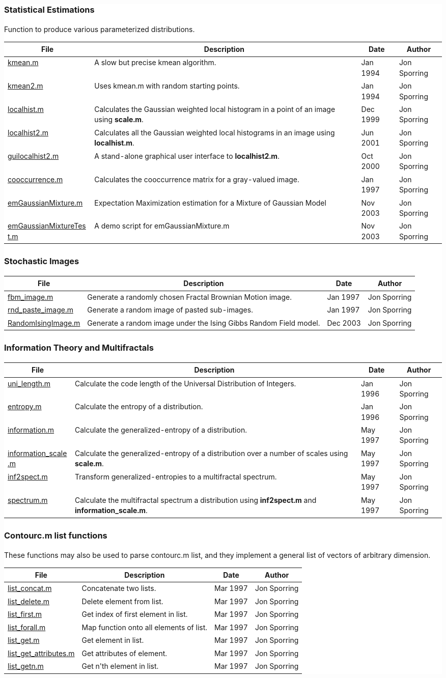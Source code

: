 
### Statistical Estimations

Function to produce various parameterized distributions.

| File | Description | Date | Author |
| --- | --- | --- | --- |
| [kmean.m](src/kmean.m) | A slow but precise kmean algorithm. | Jan 1994 | Jon Sporring |
| [kmean2.m](src/kmean2.m) | Uses kmean.m with random starting points. | Jan 1994 | Jon Sporring |
| [localhist.m](src/localhist.m) | Calculates the Gaussian weighted local histogram in a point of an image using **scale.m**. | Dec 1999 | Jon Sporring |
| [localhist2.m](src/localhist2.m) | Calculates all the Gaussian weighted local histograms in an image using **localhist.m**. | Jun 2001 | Jon Sporring |
| [guilocalhist2.m](src/guilocalhist2.m) | A stand-alone graphical user interface to **localhist2.m**. | Oct 2000 | Jon Sporring |
| [cooccurrence.m](src/cooccurrence.m) | Calculates the cooccurrence matrix for a gray-valued image. | Jan 1997 | Jon Sporring |
| [emGaussianMixture.m](src/emGaussianMixture.m) | Expectation Maximization estimation for a Mixture of Gaussian Model | Nov 2003 | Jon Sporring |
| [emGaussianMixtureTest.m](src/emGaussianMixtureTest.m) | A demo script for emGaussianMixture.m | Nov 2003 | Jon Sporring |

### Stochastic Images

| File | Description | Date | Author |
| --- | --- | --- | --- |
| [fbm_image.m](src/fbm_image.m) | Generate a randomly chosen Fractal Brownian Motion image. | Jan 1997 | Jon Sporring |
| [rnd_paste_image.m](src/rnd_paste_image.m) | Generate a random image of pasted sub-images. | Jan 1997 | Jon Sporring |
| [RandomIsingImage.m](src/RandomIsingImage.m) | Generate a random image under the Ising Gibbs Random Field model. | Dec 2003 | Jon Sporring |

### Information Theory and Multifractals

| File | Description | Date | Author |
| --- | --- | --- | --- |
| [uni_length.m](src/uni_length.m) | Calculate the code length of the Universal Distribution of Integers. | Jan 1996 | Jon Sporring |
| [entropy.m](src/entropy.m) | Calculate the entropy of a distribution. | Jan 1996 | Jon Sporring |
| [information.m](src/information.m) | Calculate the generalized-entropy of a distribution. | May 1997 | Jon Sporring |
| [information_scale.m](src/information_scale.m) | Calculate the generalized-entropy of a distribution over a number of scales using **scale.m**. | May 1997 | Jon Sporring |
| [inf2spect.m](src/inf2spect.m) | Transform generalized-entropies to a multifractal spectrum. | May 1997 | Jon Sporring |
| [spectrum.m](src/spectrum.m) | Calculate the multifractal spectrum a distribution using **inf2spect.m** and **information_scale.m**. | May 1997 | Jon Sporring |

### Contourc.m list functions

These functions may also be used to parse contourc.m list, and they implement a general list of vectors of arbitrary dimension.

| File | Description | Date | Author |
| --- | --- | --- | --- |
| [list_concat.m](src/list_concat.m) | Concatenate two lists. | Mar 1997 | Jon Sporring |
| [list_delete.m](src/list_delete.m) | Delete element from list. | Mar 1997 | Jon Sporring |
| [list_first.m](src/list_first.m) | Get index of first element in list. | Mar 1997 | Jon Sporring |
| [list_forall.m](src/list_forall.m) | Map function onto all elements of list. | Mar 1997 | Jon Sporring |
| [list_get.m](src/list_get.m) | Get element in list. | Mar 1997 | Jon Sporring |
| [list_get_attributes.m](src/list_get_attributes.m) | Get attributes of element. | Mar 1997 | Jon Sporring |
| [list_getn.m](src/list_getn.m) | Get n'th element in list. | Mar 1997 | Jon Sporring |